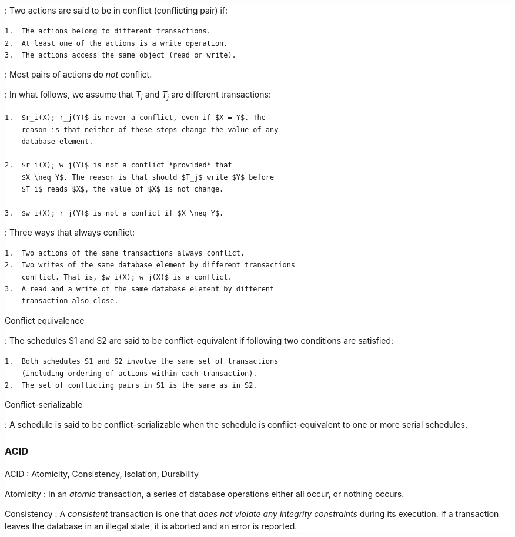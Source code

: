 :   Two actions are said to be in conflict (conflicting pair) if:

	1.  The actions belong to different transactions.
	2.  At least one of the actions is a write operation.
	3.  The actions access the same object (read or write).

:   Most pairs of actions do *not* conflict.

:   In what follows, we assume that $T_i$ and $T_j$ are different
    transactions:

    1.  $r_i(X); r_j(Y)$ is never a conflict, even if $X = Y$. The
        reason is that neither of these steps change the value of any
        database element.

    2.  $r_i(X); w_j(Y)$ is not a conflict *provided* that
        $X \neq Y$. The reason is that should $T_j$ write $Y$ before
        $T_i$ reads $X$, the value of $X$ is not change.

    3.  $w_i(X); r_j(Y)$ is not a confict if $X \neq Y$.

:   Three ways that always conflict:

	1.  Two actions of the same transactions always conflict.
	2.  Two writes of the same database element by different transactions
		conflict. That is, $w_i(X); w_j(X)$ is a conflict.
	3.  A read and a write of the same database element by different
		transaction also close.

Conflict equivalence

:   The schedules S1 and S2 are said to be conflict-equivalent if 
	following two conditions are satisfied:

	1.  Both schedules S1 and S2 involve the same set of transactions 
		(including ordering of actions within each transaction).
	2.  The set of conflicting pairs in S1 is the same as in S2.

Conflict-serializable

:   A schedule is said to be conflict-serializable when the schedule 
	is conflict-equivalent to one or more serial schedules.

### ACID

ACID
:   Atomicity, Consistency, Isolation, Durability

Atomicity
:   In an *atomic* transaction, a series of database operations either all 
	occur, or nothing occurs.

Consistency
:   A *consistent* transaction is one that *does not 
	violate any integrity constraints* during its execution. If a 
	transaction leaves the database in an illegal state, it is aborted 
	and an error is reported.
